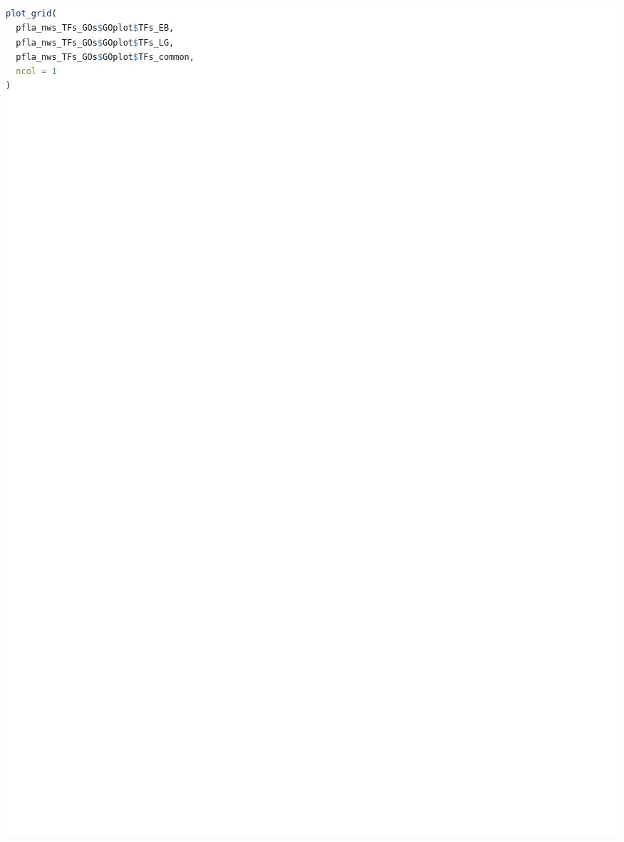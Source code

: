 ```r
plot_grid(
  pfla_nws_TFs_GOs$GOplot$TFs_EB,
  pfla_nws_TFs_GOs$GOplot$TFs_LG,
  pfla_nws_TFs_GOs$GOplot$TFs_common,
  ncol = 1
)
```

![](ananse_graph_analysis_files/figure-html/unnamed-chunk-31-1.png)

